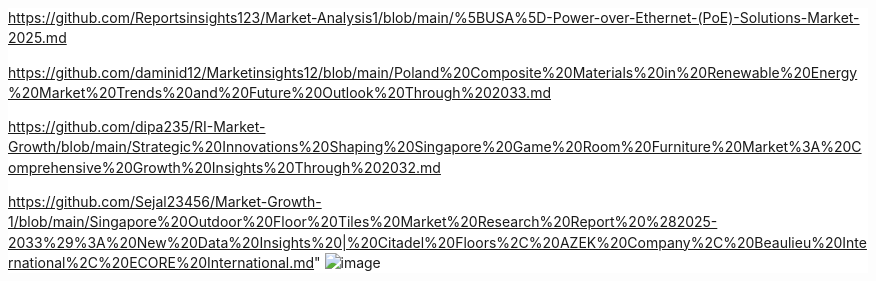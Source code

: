 <a href=https://github.com/Reportsinsights123/Market-Analysis1/blob/main/%5BUSA%5D-Power-over-Ethernet-(PoE)-Solutions-Market-2025.md>https://github.com/Reportsinsights123/Market-Analysis1/blob/main/%5BUSA%5D-Power-over-Ethernet-(PoE)-Solutions-Market-2025.md</a>

<a href=https://github.com/daminid12/Marketinsights12/blob/main/Poland%20Composite%20Materials%20in%20Renewable%20Energy%20Market%20Trends%20and%20Future%20Outlook%20Through%202033.md>https://github.com/daminid12/Marketinsights12/blob/main/Poland%20Composite%20Materials%20in%20Renewable%20Energy%20Market%20Trends%20and%20Future%20Outlook%20Through%202033.md</a>

<a href=https://github.com/dipa235/RI-Market-Growth/blob/main/Strategic%20Innovations%20Shaping%20Singapore%20Game%20Room%20Furniture%20Market%3A%20Comprehensive%20Growth%20Insights%20Through%202032.md>https://github.com/dipa235/RI-Market-Growth/blob/main/Strategic%20Innovations%20Shaping%20Singapore%20Game%20Room%20Furniture%20Market%3A%20Comprehensive%20Growth%20Insights%20Through%202032.md</a>

<a href=https://github.com/Sejal23456/Market-Growth-1/blob/main/Singapore%20Outdoor%20Floor%20Tiles%20Market%20Research%20Report%20%282025-2033%29%3A%20New%20Data%20Insights%20|%20Citadel%20Floors%2C%20AZEK%20Company%2C%20Beaulieu%20International%2C%20ECORE%20International.md>https://github.com/Sejal23456/Market-Growth-1/blob/main/Singapore%20Outdoor%20Floor%20Tiles%20Market%20Research%20Report%20%282025-2033%29%3A%20New%20Data%20Insights%20|%20Citadel%20Floors%2C%20AZEK%20Company%2C%20Beaulieu%20International%2C%20ECORE%20International.md</a>"
![image](https://github.com/user-attachments/assets/4c3cfe78-c1b8-468e-af65-1a1f2fe55165)
